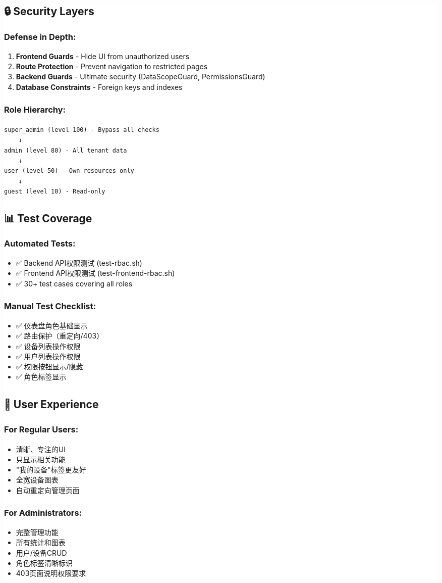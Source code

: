 ## 🔒 Security Layers

### Defense in Depth:
1. **Frontend Guards** - Hide UI from unauthorized users
2. **Route Protection** - Prevent navigation to restricted pages
3. **Backend Guards** - Ultimate security (DataScopeGuard, PermissionsGuard)
4. **Database Constraints** - Foreign keys and indexes

### Role Hierarchy:
```
super_admin (level 100) - Bypass all checks
    ↓
admin (level 80) - All tenant data
    ↓
user (level 50) - Own resources only
    ↓
guest (level 10) - Read-only
```

## 📊 Test Coverage

### Automated Tests:
- ✅ Backend API权限测试 (test-rbac.sh)
- ✅ Frontend API权限测试 (test-frontend-rbac.sh)
- ✅ 30+ test cases covering all roles

### Manual Test Checklist:
- ✅ 仪表盘角色基础显示
- ✅ 路由保护（重定向/403）
- ✅ 设备列表操作权限
- ✅ 用户列表操作权限
- ✅ 权限按钮显示/隐藏
- ✅ 角色标签显示

## 🚀 User Experience

### For Regular Users:
- 清晰、专注的UI
- 只显示相关功能
- "我的设备"标签更友好
- 全宽设备图表
- 自动重定向管理页面

### For Administrators:
- 完整管理功能
- 所有统计和图表
- 用户/设备CRUD
- 角色标签清晰标识
- 403页面说明权限要求
